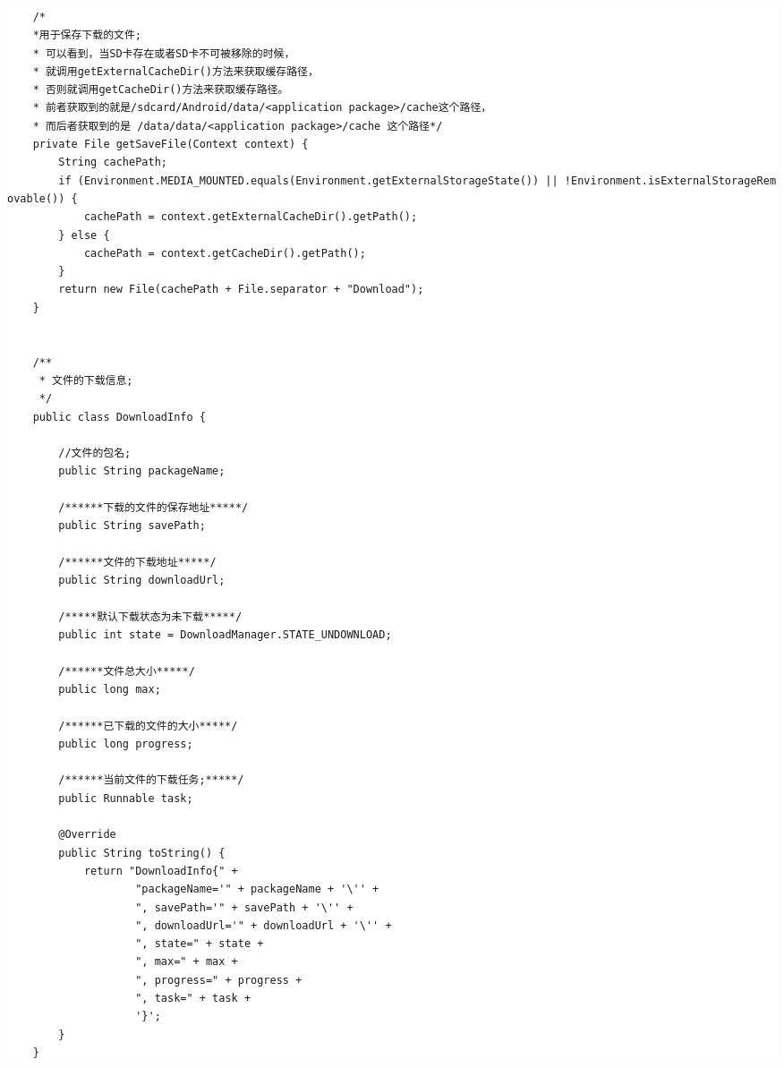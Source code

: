 	
	    /*
	    *用于保存下载的文件;
	    * 可以看到，当SD卡存在或者SD卡不可被移除的时候，
	    * 就调用getExternalCacheDir()方法来获取缓存路径，
	    * 否则就调用getCacheDir()方法来获取缓存路径。
	    * 前者获取到的就是/sdcard/Android/data/<application package>/cache这个路径，
	    * 而后者获取到的是 /data/data/<application package>/cache 这个路径*/
	    private File getSaveFile(Context context) {
	        String cachePath;
	        if (Environment.MEDIA_MOUNTED.equals(Environment.getExternalStorageState()) || !Environment.isExternalStorageRemovable()) {
	            cachePath = context.getExternalCacheDir().getPath();
	        } else {
	            cachePath = context.getCacheDir().getPath();
	        }
	        return new File(cachePath + File.separator + "Download");
	    }
	
	
	    /**
	     * 文件的下载信息;
	     */
	    public class DownloadInfo {
	
	        //文件的包名;
	        public String packageName;
	
	        /******下载的文件的保存地址*****/
	        public String savePath;
	
	        /******文件的下载地址*****/
	        public String downloadUrl;
	
	        /*****默认下载状态为未下载*****/
	        public int state = DownloadManager.STATE_UNDOWNLOAD;
	
	        /******文件总大小*****/
	        public long max;
	
	        /******已下载的文件的大小*****/
	        public long progress;
	
	        /******当前文件的下载任务;*****/
	        public Runnable task;
	
	        @Override
	        public String toString() {
	            return "DownloadInfo{" +
	                    "packageName='" + packageName + '\'' +
	                    ", savePath='" + savePath + '\'' +
	                    ", downloadUrl='" + downloadUrl + '\'' +
	                    ", state=" + state +
	                    ", max=" + max +
	                    ", progress=" + progress +
	                    ", task=" + task +
	                    '}';
	        }
	    }
	